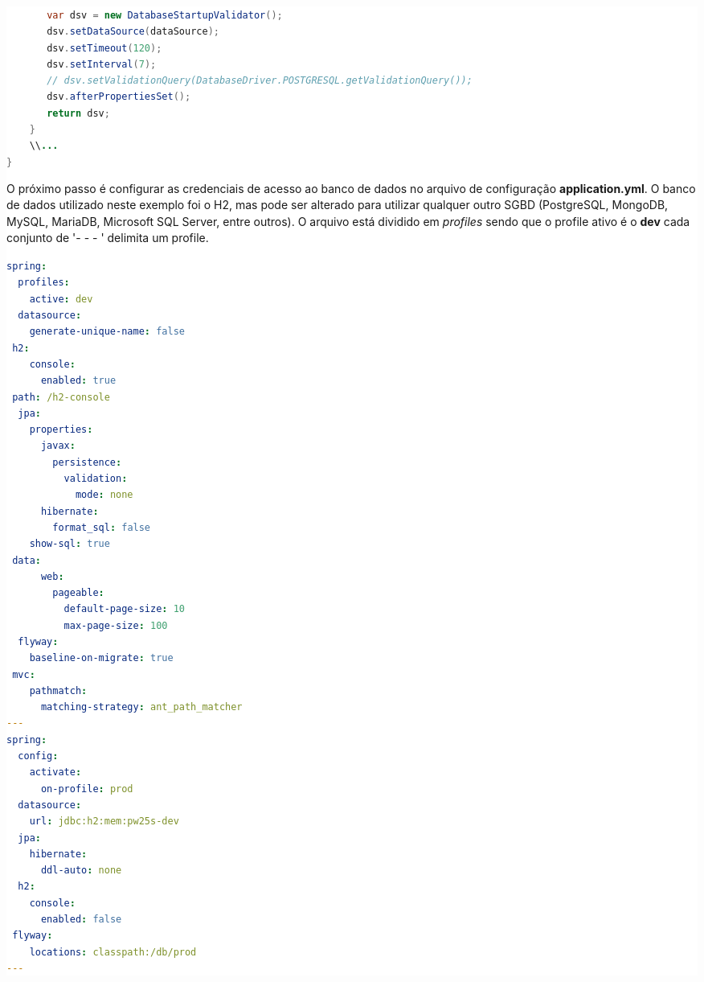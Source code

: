 ```java
	   var dsv = new DatabaseStartupValidator();  
	   dsv.setDataSource(dataSource);  
	   dsv.setTimeout(120);  
	   dsv.setInterval(7);  
	   // dsv.setValidationQuery(DatabaseDriver.POSTGRESQL.getValidationQuery());  
	   dsv.afterPropertiesSet();  
	   return dsv;  
	}
	\\...	
}
```


O próximo passo é configurar as credenciais de acesso ao banco de dados no arquivo de configuração **application.yml**. O banco de dados utilizado neste exemplo foi o H2, mas pode ser alterado para utilizar qualquer outro SGBD (PostgreSQL, MongoDB, MySQL, MariaDB, Microsoft SQL Server, entre outros). O arquivo está dividido em *profiles* sendo que o profile ativo é o **dev** cada conjunto de '- - - ' delimita um profile.

``` yml
spring:  
  profiles:  
    active: dev  
  datasource:  
    generate-unique-name: false  
 h2:  
    console:  
      enabled: true  
 path: /h2-console  
  jpa:  
    properties:  
      javax:  
        persistence:  
          validation:  
            mode: none  
      hibernate:  
        format_sql: false  
    show-sql: true  
 data:  
      web:  
        pageable:  
          default-page-size: 10  
          max-page-size: 100  
  flyway:  
    baseline-on-migrate: true  
 mvc:  
    pathmatch:  
      matching-strategy: ant_path_matcher  
---  
spring:  
  config:  
    activate:  
      on-profile: prod  
  datasource:  
    url: jdbc:h2:mem:pw25s-dev  
  jpa:  
    hibernate:  
      ddl-auto: none  
  h2:  
    console:  
      enabled: false  
 flyway:  
    locations: classpath:/db/prod  
---  
```
